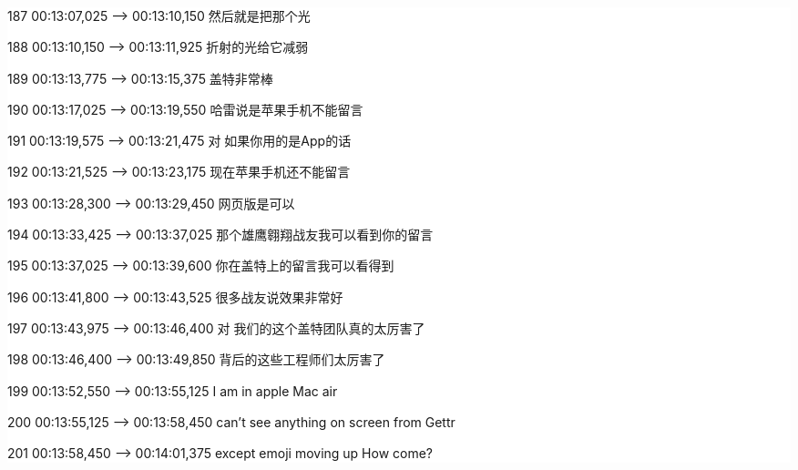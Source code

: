 187
00:13:07,025 –&gt; 00:13:10,150
然后就是把那个光
 
188
00:13:10,150 –&gt; 00:13:11,925
折射的光给它减弱
 
189
00:13:13,775 –&gt; 00:13:15,375
盖特非常棒
 
190
00:13:17,025 –&gt; 00:13:19,550
哈雷说是苹果手机不能留言
 
191
00:13:19,575 –&gt; 00:13:21,475
对 如果你用的是App的话
 
192
00:13:21,525 –&gt; 00:13:23,175
现在苹果手机还不能留言
 
193
00:13:28,300 –&gt; 00:13:29,450
网页版是可以
 
194
00:13:33,425 –&gt; 00:13:37,025
那个雄鹰翱翔战友我可以看到你的留言
 
195
00:13:37,025 –&gt; 00:13:39,600
你在盖特上的留言我可以看得到
 
196
00:13:41,800 –&gt; 00:13:43,525
很多战友说效果非常好
 
197
00:13:43,975 –&gt; 00:13:46,400
对 我们的这个盖特团队真的太厉害了
 
198
00:13:46,400 –&gt; 00:13:49,850
背后的这些工程师们太厉害了
 
199
00:13:52,550 –&gt; 00:13:55,125
I am in apple Mac air
 
200
00:13:55,125 –&gt; 00:13:58,450
can’t see anything on screen from Gettr
 
201
00:13:58,450 –&gt; 00:14:01,375
except emoji moving up How come?
 